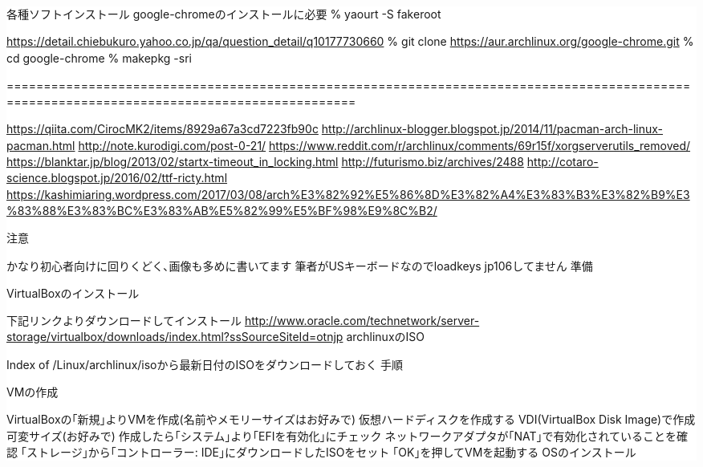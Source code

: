 








各種ソフトインストール
google-chromeのインストールに必要
% yaourt -S fakeroot

https://detail.chiebukuro.yahoo.co.jp/qa/question_detail/q10177730660
% git clone https://aur.archlinux.org/google-chrome.git
% cd google-chrome
% makepkg -sri

===========================================================================================================================================

https://qiita.com/CirocMK2/items/8929a67a3cd7223fb90c
http://archlinux-blogger.blogspot.jp/2014/11/pacman-arch-linux-pacman.html
http://note.kurodigi.com/post-0-21/
https://www.reddit.com/r/archlinux/comments/69r15f/xorgserverutils_removed/
https://blanktar.jp/blog/2013/02/startx-timeout_in_locking.html
http://futurismo.biz/archives/2488
http://cotaro-science.blogspot.jp/2016/02/ttf-ricty.html
https://kashimiaring.wordpress.com/2017/03/08/arch%E3%82%92%E5%86%8D%E3%82%A4%E3%83%B3%E3%82%B9%E3%83%88%E3%83%BC%E3%83%AB%E5%82%99%E5%BF%98%E9%8C%B2/




注意

かなり初心者向けに回りくどく､画像も多めに書いてます
筆者がUSキーボードなのでloadkeys jp106してません
準備

VirtualBoxのインストール

下記リンクよりダウンロードしてインストール
http://www.oracle.com/technetwork/server-storage/virtualbox/downloads/index.html?ssSourceSiteId=otnjp
archlinuxのISO

Index of /Linux/archlinux/isoから最新日付のISOをダウンロードしておく
手順

VMの作成

VirtualBoxの｢新規｣よりVMを作成(名前やメモリーサイズはお好みで)
仮想ハードディスクを作成する
VDI(VirtualBox Disk Image)で作成
可変サイズ(お好みで)
作成したら｢システム｣より｢EFIを有効化｣にチェック
ネットワークアダプタが｢NAT｣で有効化されていることを確認
｢ストレージ｣から｢コントローラー: IDE｣にダウンロードしたISOをセット
｢OK｣を押してVMを起動する
OSのインストール
